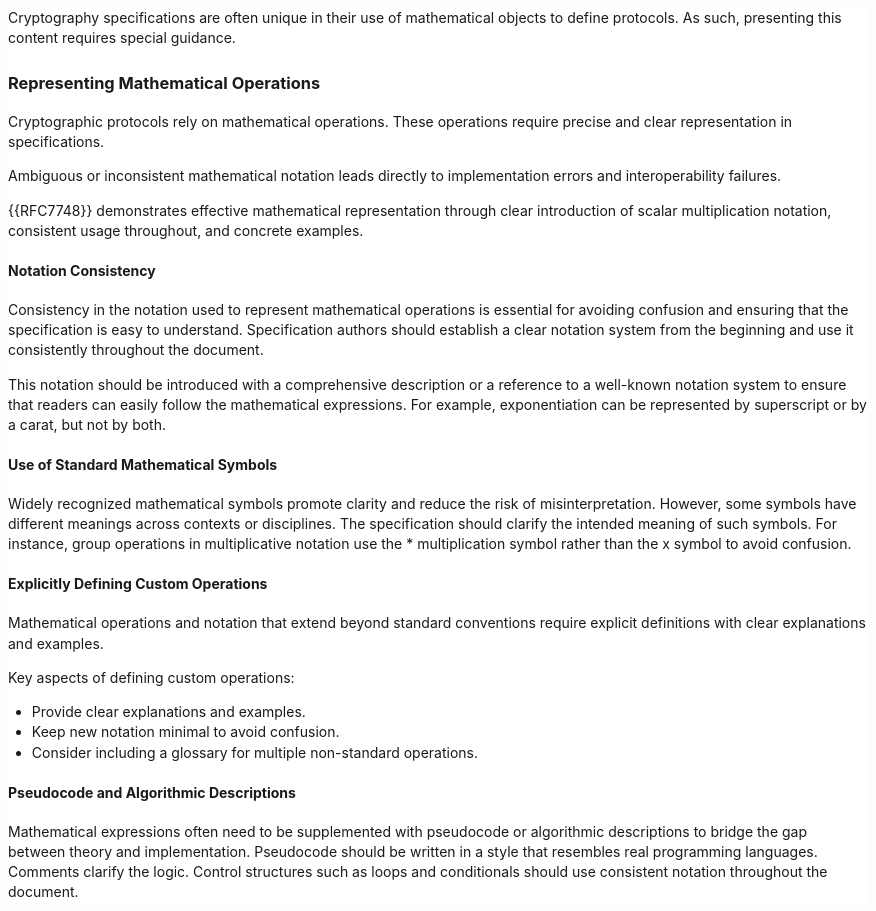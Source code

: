 Cryptography specifications are often unique in their use of
mathematical objects to define protocols.  As such, presenting this
content requires special guidance.


### Representing Mathematical Operations

Cryptographic protocols rely on mathematical operations.  These
operations require precise and clear representation in specifications.

Ambiguous or inconsistent mathematical notation leads directly to
implementation errors and interoperability failures.

{{RFC7748}} demonstrates effective mathematical representation through
clear introduction of scalar multiplication notation, consistent usage
throughout, and concrete examples.


#### Notation Consistency

Consistency in the notation used to represent mathematical operations
is essential for avoiding confusion and ensuring that the specification
is easy to understand.  Specification authors should establish a clear
notation system from the beginning and use it consistently throughout
the document.

This notation should be introduced with a comprehensive
description or a reference to a well-known notation system to ensure
that readers can easily follow the mathematical expressions.  For
example, exponentiation can be represented by superscript or by a
carat, but not by both.


#### Use of Standard Mathematical Symbols

Widely recognized mathematical symbols promote clarity and reduce the
risk of misinterpretation.  However, some symbols have different
meanings across contexts or disciplines.  The specification should
clarify the intended meaning of such symbols.  For instance, group
operations in multiplicative notation use the * multiplication symbol
rather than the x symbol to avoid confusion.


#### Explicitly Defining Custom Operations

Mathematical operations and notation that extend beyond standard
conventions require explicit definitions with clear explanations and
examples.

Key aspects of defining custom operations:
- Provide clear explanations and examples.
- Keep new notation minimal to avoid confusion.
- Consider including a glossary for multiple non-standard operations.

#### Pseudocode and Algorithmic Descriptions

Mathematical expressions often need to be supplemented with pseudocode
or algorithmic descriptions to bridge the gap between theory and
implementation.  Pseudocode should be written in a style that
resembles real programming languages.  Comments clarify the logic.
Control structures such as loops and conditionals should use
consistent notation throughout the document.
